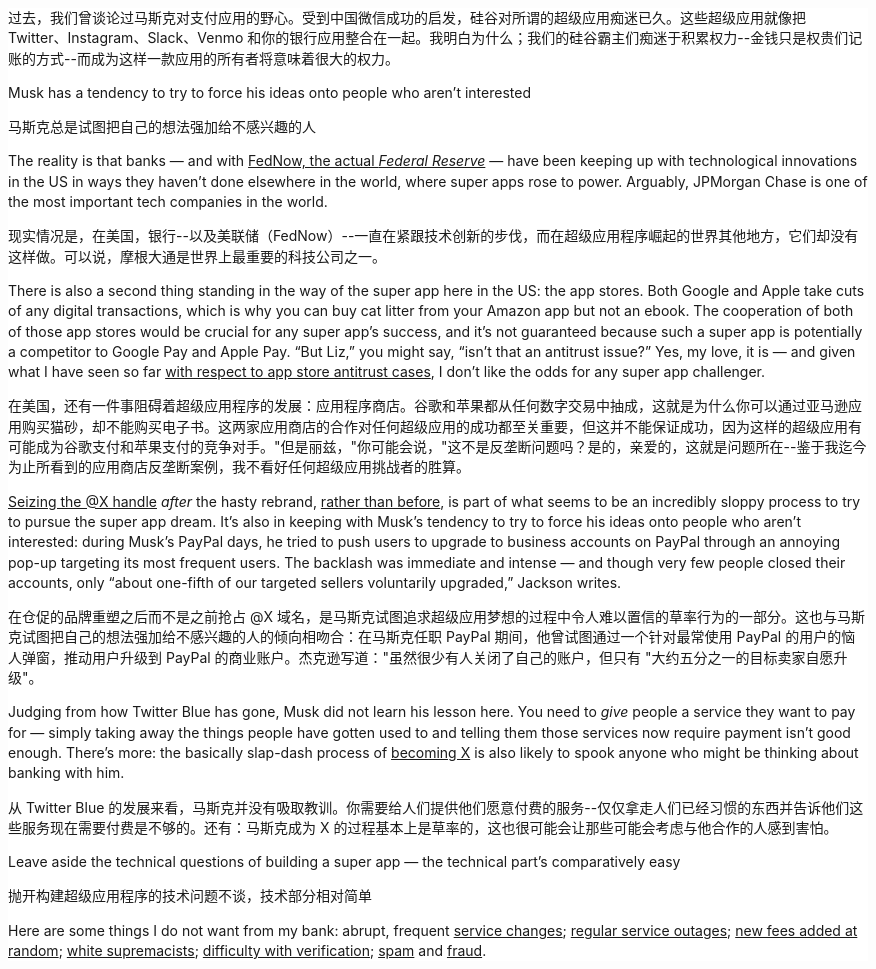 过去，我们曾谈论过马斯克对支付应用的野心。受到中国微信成功的启发，硅谷对所谓的超级应用痴迷已久。这些超级应用就像把 Twitter、Instagram、Slack、Venmo 和你的银行应用整合在一起。我明白为什么；我们的硅谷霸主们痴迷于积累权力--金钱只是权贵们记账的方式--而成为这样一款应用的所有者将意味着很大的权力。

Musk has a tendency to try to force his ideas onto people who aren’t interested  

马斯克总是试图把自己的想法强加给不感兴趣的人

The reality is that banks — and with [FedNow, the actual _Federal Reserve_](https://www.axios.com/2023/07/20/federal-reserve-fednow-payment) — have been keeping up with technological innovations in the US in ways they haven’t done elsewhere in the world, where super apps rose to power. Arguably, JPMorgan Chase is one of the most important tech companies in the world.  

现实情况是，在美国，银行--以及美联储（FedNow）--一直在紧跟技术创新的步伐，而在超级应用程序崛起的世界其他地方，它们却没有这样做。可以说，摩根大通是世界上最重要的科技公司之一。

There is also a second thing standing in the way of the super app here in the US: the app stores. Both Google and Apple take cuts of any digital transactions, which is why you can buy cat litter from your Amazon app but not an ebook. The cooperation of both of those app stores would be crucial for any super app’s success, and it’s not guaranteed because such a super app is potentially a competitor to Google Pay and Apple Pay. “But Liz,” you might say, “isn’t that an antitrust issue?” Yes, my love, it is — and given what I have seen so far [with respect to app store antitrust cases](https://www.theverge.com/2021/5/24/22452035/epic-apple-antitrust-trial-final-arguments), I don’t like the odds for any super app challenger.  

在美国，还有一件事阻碍着超级应用程序的发展：应用程序商店。谷歌和苹果都从任何数字交易中抽成，这就是为什么你可以通过亚马逊应用购买猫砂，却不能购买电子书。这两家应用商店的合作对任何超级应用的成功都至关重要，但这并不能保证成功，因为这样的超级应用有可能成为谷歌支付和苹果支付的竞争对手。"但是丽兹，"你可能会说，"这不是反垄断问题吗？是的，亲爱的，这就是问题所在--鉴于我迄今为止所看到的应用商店反垄断案例，我不看好任何超级应用挑战者的胜算。

[Seizing the @X handle](https://www.npr.org/2023/07/29/1190891082/twitter-x-account-owner-gene-hwang-elon-musk) _after_ the hasty rebrand, [rather than before](https://techcrunch.com/2023/07/25/owner-of-x-twitter-handle-says-no-one-reached-out-ahead-of-twitters-rebranding-to-x/), is part of what seems to be an incredibly sloppy process to try to pursue the super app dream. It’s also in keeping with Musk’s tendency to try to force his ideas onto people who aren’t interested: during Musk’s PayPal days, he tried to push users to upgrade to business accounts on PayPal through an annoying pop-up targeting its most frequent users. The backlash was immediate and intense — and though very few people closed their accounts, only “about one-fifth of our targeted sellers voluntarily upgraded,” Jackson writes.  

在仓促的品牌重塑之后而不是之前抢占 @X 域名，是马斯克试图追求超级应用梦想的过程中令人难以置信的草率行为的一部分。这也与马斯克试图把自己的想法强加给不感兴趣的人的倾向相吻合：在马斯克任职 PayPal 期间，他曾试图通过一个针对最常使用 PayPal 的用户的恼人弹窗，推动用户升级到 PayPal 的商业账户。杰克逊写道："虽然很少有人关闭了自己的账户，但只有 "大约五分之一的目标卖家自愿升级"。

Judging from how Twitter Blue has gone, Musk did not learn his lesson here. You need to _give_ people a service they want to pay for — simply taking away the things people have gotten used to and telling them those services now require payment isn’t good enough. There’s more: the basically slap-dash process of [becoming X](https://go.redirectingat.com/?xs=1&id=1025X1701640&url=https%3A%2F%2Fwww.youtube.com%2Fplaylist%3Flist%3DPLD78AED6F507F5A3A&xcust=___vg__p_23579030__t_w__r_https://hnnew.buzzing.cc/__d_D) is also likely to spook anyone who might be thinking about banking with him.  

从 Twitter Blue 的发展来看，马斯克并没有吸取教训。你需要给人们提供他们愿意付费的服务--仅仅拿走人们已经习惯的东西并告诉他们这些服务现在需要付费是不够的。还有：马斯克成为 X 的过程基本上是草率的，这也很可能会让那些可能会考虑与他合作的人感到害怕。

Leave aside the technical questions of building a super app — the technical part’s comparatively easy  

抛开构建超级应用程序的技术问题不谈，技术部分相对简单

Here are some things I do not want from my bank: abrupt, frequent [service changes](https://www.theverge.com/2023/7/1/23781198/twitter-daily-reading-limit-elon-musk-verified-paywall); [regular service outages](https://www.theverge.com/2023/5/1/23707141/twitter-website-down-logged-out-error-outage); [new fees added at random](https://www.theverge.com/2022/7/27/23281022/tesla-standard-data-connectivity-navigation-limited-eight-years); [white supremacists](https://www.vice.com/en/article/n7zm9q/elon-musk-twitter-nazis-white-supremacy); [difficulty with verification](https://www.theverge.com/2023/4/4/23668722/elon-musk-twitter-blue-checkmark-verified); [spam](https://www.engadget.com/twitter-is-trying-to-fix-the-verified-dm-spam-problem-it-created-175252276.html) and [fraud](https://venturebeat.com/security/twitters-fraud-problem-isnt-too-hard-to-solve/).  

